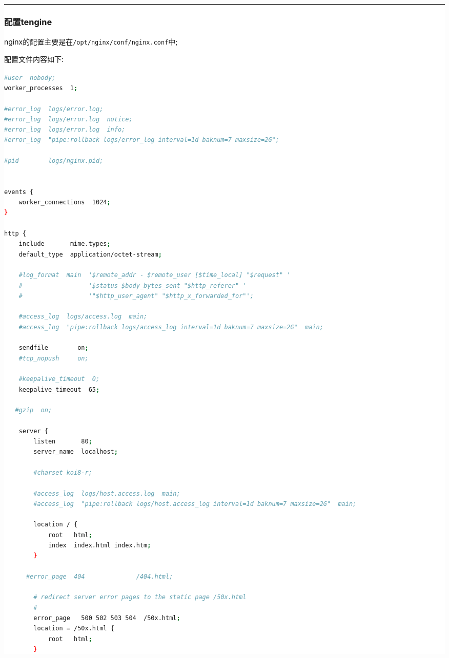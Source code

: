 ****

### 配置tengine

nginx的配置主要是在`/opt/nginx/conf/nginx.conf`中;

配置文件内容如下:

```bash
#user  nobody;
worker_processes  1;

#error_log  logs/error.log;
#error_log  logs/error.log  notice;
#error_log  logs/error.log  info;
#error_log  "pipe:rollback logs/error_log interval=1d baknum=7 maxsize=2G";

#pid        logs/nginx.pid;


events {
    worker_connections  1024;
}

http {
    include       mime.types;
    default_type  application/octet-stream;

    #log_format  main  '$remote_addr - $remote_user [$time_local] "$request" '
    #                  '$status $body_bytes_sent "$http_referer" '
    #                  '"$http_user_agent" "$http_x_forwarded_for"';

    #access_log  logs/access.log  main;
    #access_log  "pipe:rollback logs/access_log interval=1d baknum=7 maxsize=2G"  main;

    sendfile        on;
    #tcp_nopush     on;

    #keepalive_timeout  0;
    keepalive_timeout  65;

   #gzip  on;

    server {
        listen       80;
        server_name  localhost;

        #charset koi8-r;

        #access_log  logs/host.access.log  main;
        #access_log  "pipe:rollback logs/host.access_log interval=1d baknum=7 maxsize=2G"  main;

        location / {
            root   html;
            index  index.html index.htm;
        }

      #error_page  404              /404.html;

        # redirect server error pages to the static page /50x.html
        #
        error_page   500 502 503 504  /50x.html;
        location = /50x.html {
            root   html;
        }
```